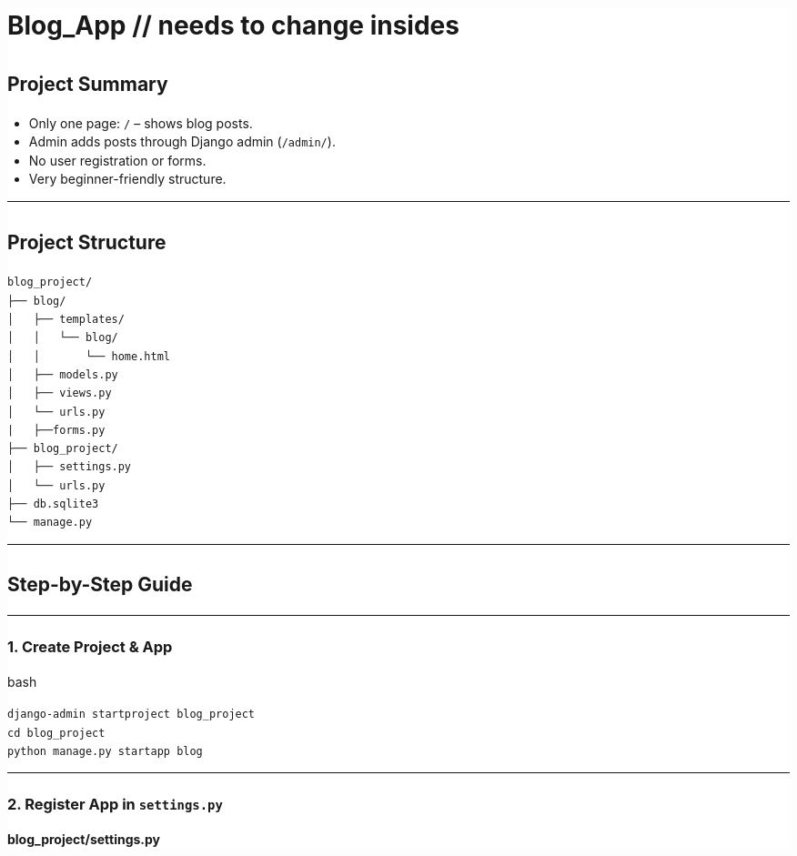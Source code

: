 # Blog_App // needs to change insides


##  Project Summary

* Only one page: `/` – shows blog posts.
* Admin adds posts through Django admin (`/admin/`).
* No user registration or forms.
* Very beginner-friendly structure.

---

##  Project Structure

```
blog_project/
├── blog/
│   ├── templates/
│   │   └── blog/
│   │       └── home.html
│   ├── models.py
│   ├── views.py
│   └── urls.py
|   ├──forms.py
├── blog_project/
│   ├── settings.py
│   └── urls.py
├── db.sqlite3
└── manage.py
```

---

##  Step-by-Step Guide

---

### 1. Create Project & App

bash

```
django-admin startproject blog_project
cd blog_project
python manage.py startapp blog
```

---

### 2. Register App in `settings.py`

**blog\_project/settings.py**
